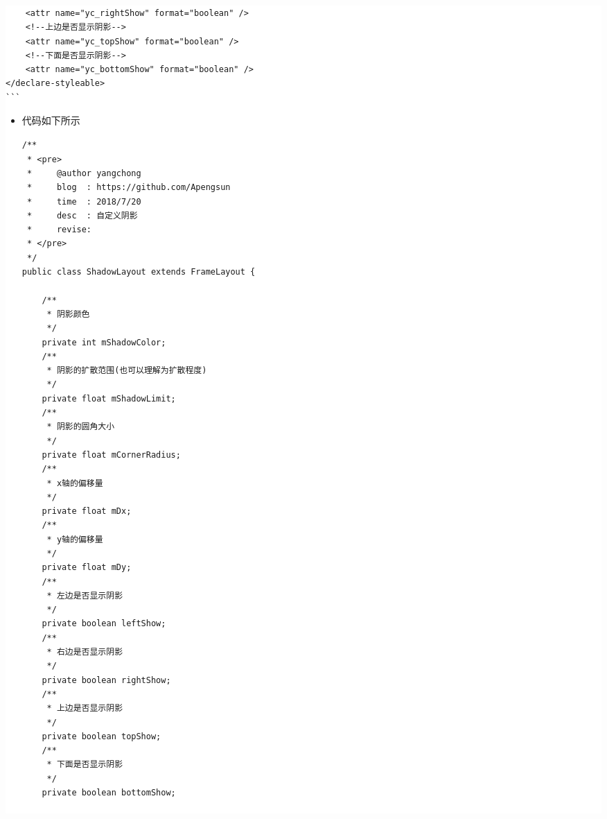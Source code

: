         <attr name="yc_rightShow" format="boolean" />
        <!--上边是否显示阴影-->
        <attr name="yc_topShow" format="boolean" />
        <!--下面是否显示阴影-->
        <attr name="yc_bottomShow" format="boolean" />
    </declare-styleable>
    ```
- 代码如下所示
    ```
    /**
     * <pre>
     *     @author yangchong
     *     blog  : https://github.com/Apengsun
     *     time  : 2018/7/20
     *     desc  : 自定义阴影
     *     revise:
     * </pre>
     */
    public class ShadowLayout extends FrameLayout {
    
        /**
         * 阴影颜色
         */
        private int mShadowColor;
        /**
         * 阴影的扩散范围(也可以理解为扩散程度)
         */
        private float mShadowLimit;
        /**
         * 阴影的圆角大小
         */
        private float mCornerRadius;
        /**
         * x轴的偏移量
         */
        private float mDx;
        /**
         * y轴的偏移量
         */
        private float mDy;
        /**
         * 左边是否显示阴影
         */
        private boolean leftShow;
        /**
         * 右边是否显示阴影
         */
        private boolean rightShow;
        /**
         * 上边是否显示阴影
         */
        private boolean topShow;
        /**
         * 下面是否显示阴影
         */
        private boolean bottomShow;
    
